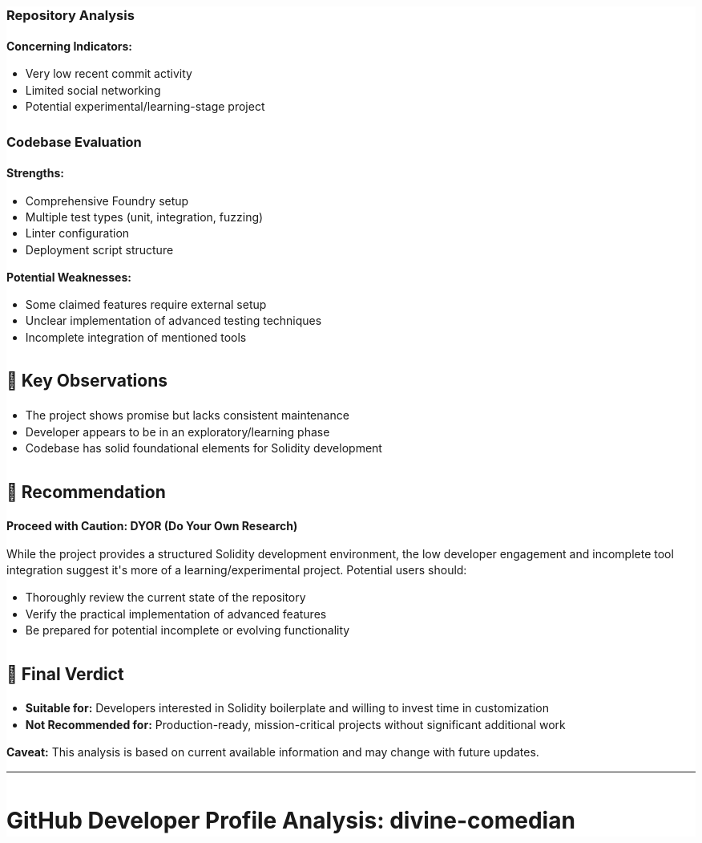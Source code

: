 ### Repository Analysis

**Concerning Indicators:**

- Very low recent commit activity
- Limited social networking
- Potential experimental/learning-stage project

### Codebase Evaluation

**Strengths:**

- Comprehensive Foundry setup
- Multiple test types (unit, integration, fuzzing)
- Linter configuration
- Deployment script structure

**Potential Weaknesses:**

- Some claimed features require external setup
- Unclear implementation of advanced testing techniques
- Incomplete integration of mentioned tools

## 🚨 Key Observations

- The project shows promise but lacks consistent maintenance
- Developer appears to be in an exploratory/learning phase
- Codebase has solid foundational elements for Solidity development

## 🎯 Recommendation

**Proceed with Caution: DYOR (Do Your Own Research)**

While the project provides a structured Solidity development environment, the low developer engagement and incomplete tool integration suggest it's more of a learning/experimental project. Potential users should:

- Thoroughly review the current state of the repository
- Verify the practical implementation of advanced features
- Be prepared for potential incomplete or evolving functionality

## 🔑 Final Verdict

- **Suitable for:** Developers interested in Solidity boilerplate and willing to invest time in customization
- **Not Recommended for:** Production-ready, mission-critical projects without significant additional work

**Caveat:** This analysis is based on current available information and may change with future updates.

---

# GitHub Developer Profile Analysis: divine-comedian
